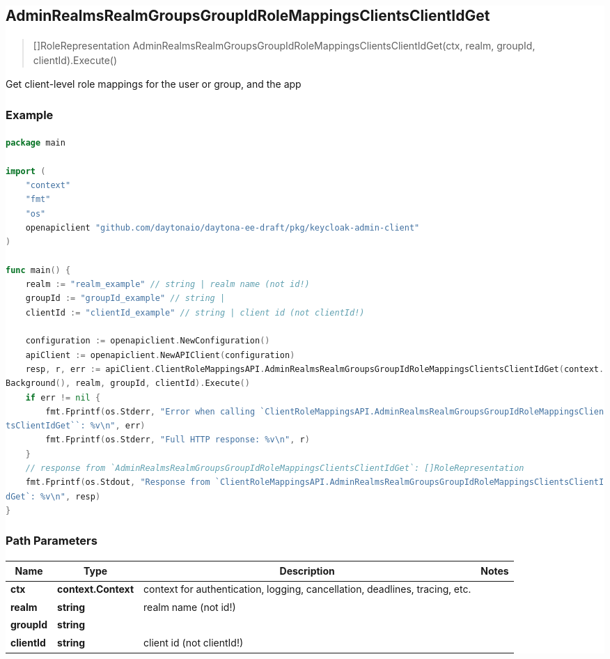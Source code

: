 
## AdminRealmsRealmGroupsGroupIdRoleMappingsClientsClientIdGet

> []RoleRepresentation AdminRealmsRealmGroupsGroupIdRoleMappingsClientsClientIdGet(ctx, realm, groupId, clientId).Execute()

Get client-level role mappings for the user or group, and the app

### Example

```go
package main

import (
	"context"
	"fmt"
	"os"
	openapiclient "github.com/daytonaio/daytona-ee-draft/pkg/keycloak-admin-client"
)

func main() {
	realm := "realm_example" // string | realm name (not id!)
	groupId := "groupId_example" // string | 
	clientId := "clientId_example" // string | client id (not clientId!)

	configuration := openapiclient.NewConfiguration()
	apiClient := openapiclient.NewAPIClient(configuration)
	resp, r, err := apiClient.ClientRoleMappingsAPI.AdminRealmsRealmGroupsGroupIdRoleMappingsClientsClientIdGet(context.Background(), realm, groupId, clientId).Execute()
	if err != nil {
		fmt.Fprintf(os.Stderr, "Error when calling `ClientRoleMappingsAPI.AdminRealmsRealmGroupsGroupIdRoleMappingsClientsClientIdGet``: %v\n", err)
		fmt.Fprintf(os.Stderr, "Full HTTP response: %v\n", r)
	}
	// response from `AdminRealmsRealmGroupsGroupIdRoleMappingsClientsClientIdGet`: []RoleRepresentation
	fmt.Fprintf(os.Stdout, "Response from `ClientRoleMappingsAPI.AdminRealmsRealmGroupsGroupIdRoleMappingsClientsClientIdGet`: %v\n", resp)
}
```

### Path Parameters


Name | Type | Description  | Notes
------------- | ------------- | ------------- | -------------
**ctx** | **context.Context** | context for authentication, logging, cancellation, deadlines, tracing, etc.
**realm** | **string** | realm name (not id!) | 
**groupId** | **string** |  | 
**clientId** | **string** | client id (not clientId!) | 
